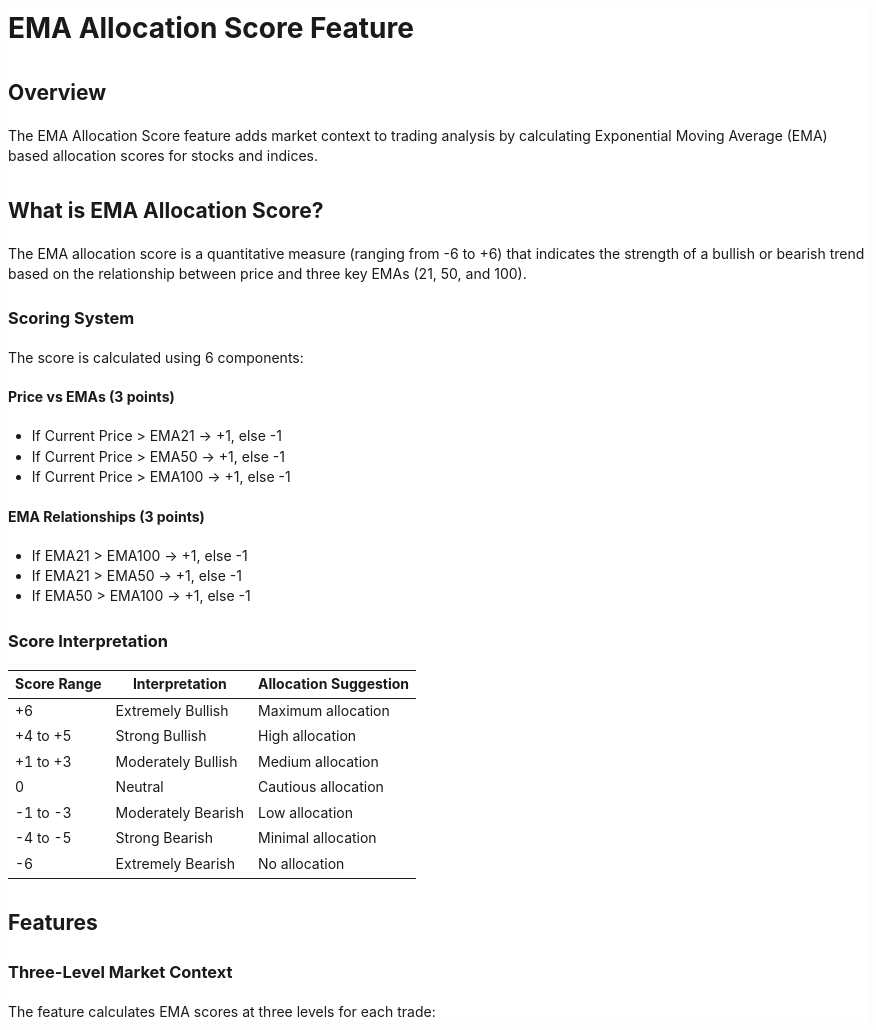 # EMA Allocation Score Feature

## Overview
The EMA Allocation Score feature adds market context to trading analysis by calculating Exponential Moving Average (EMA) based allocation scores for stocks and indices.

## What is EMA Allocation Score?

The EMA allocation score is a quantitative measure (ranging from -6 to +6) that indicates the strength of a bullish or bearish trend based on the relationship between price and three key EMAs (21, 50, and 100).

### Scoring System

The score is calculated using 6 components:

#### Price vs EMAs (3 points)
- If Current Price > EMA21 → +1, else -1
- If Current Price > EMA50 → +1, else -1
- If Current Price > EMA100 → +1, else -1

#### EMA Relationships (3 points)
- If EMA21 > EMA100 → +1, else -1
- If EMA21 > EMA50 → +1, else -1
- If EMA50 > EMA100 → +1, else -1

### Score Interpretation

| Score Range | Interpretation | Allocation Suggestion |
|-------------|---------------|----------------------|
| +6 | Extremely Bullish | Maximum allocation |
| +4 to +5 | Strong Bullish | High allocation |
| +1 to +3 | Moderately Bullish | Medium allocation |
| 0 | Neutral | Cautious allocation |
| -1 to -3 | Moderately Bearish | Low allocation |
| -4 to -5 | Strong Bearish | Minimal allocation |
| -6 | Extremely Bearish | No allocation |

## Features

### Three-Level Market Context

The feature calculates EMA scores at three levels for each trade:
